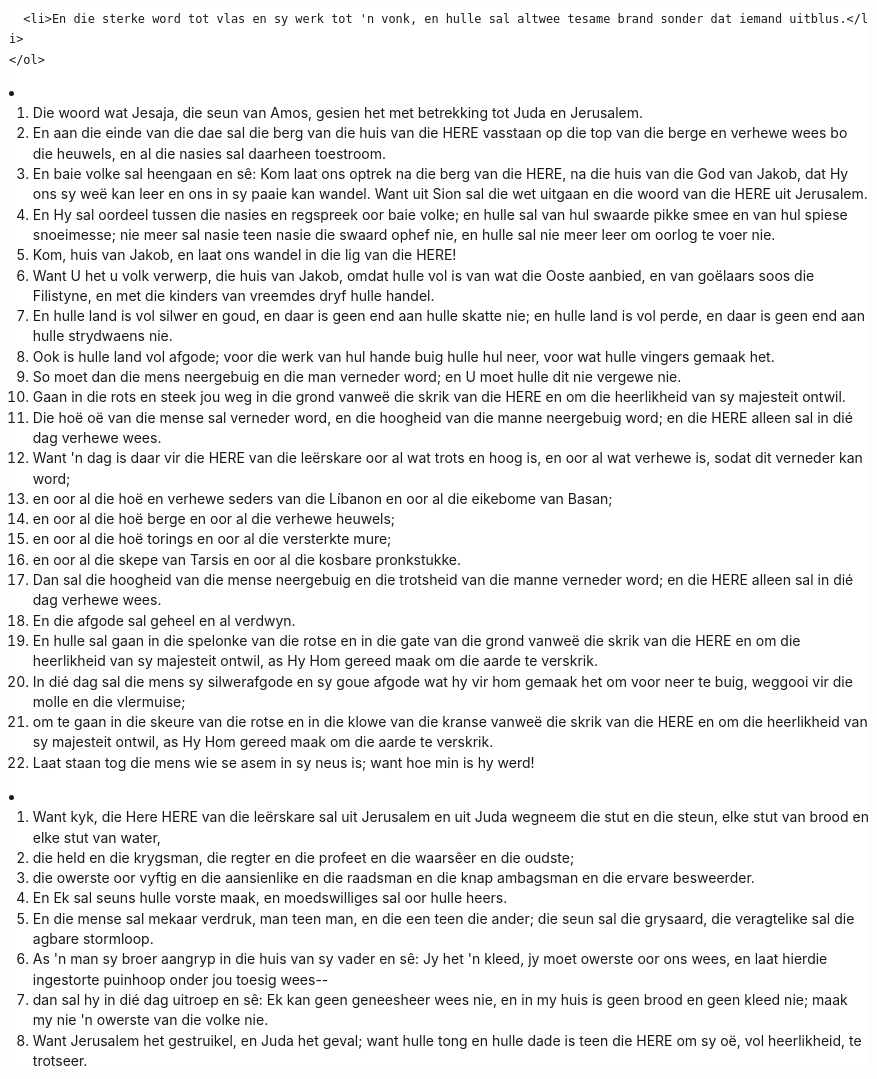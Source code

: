       <li>En die sterke word tot vlas en sy werk tot 'n vonk, en hulle sal altwee tesame brand sonder dat iemand uitblus.</li>
    </ol>
  </li>
  <li>
    <ol>
      <li>Die woord wat Jesaja, die seun van Amos, gesien het met betrekking tot Juda en Jerusalem.</li>
      <li>En aan die einde van die dae sal die berg van die huis van die HERE vasstaan op die top van die berge en verhewe wees bo die heuwels, en al die nasies sal daarheen toestroom.</li>
      <li>En baie volke sal heengaan en sê: Kom laat ons optrek na die berg van die HERE, na die huis van die God van Jakob, dat Hy ons sy weë kan leer en ons in sy paaie kan wandel. Want uit Sion sal die wet uitgaan en die woord van die HERE uit Jerusalem.</li>
      <li>En Hy sal oordeel tussen die nasies en regspreek oor baie volke; en hulle sal van hul swaarde pikke smee en van hul spiese snoeimesse; nie meer sal nasie teen nasie die swaard ophef nie, en hulle sal nie meer leer om oorlog te voer nie.</li>
      <li>Kom, huis van Jakob, en laat ons wandel in die lig van die HERE!</li>
      <li>Want U het u volk verwerp, die huis van Jakob, omdat hulle vol is van wat die Ooste aanbied, en van goëlaars soos die Filistyne, en met die kinders van vreemdes dryf hulle handel.</li>
      <li>En hulle land is vol silwer en goud, en daar is geen end aan hulle skatte nie; en hulle land is vol perde, en daar is geen end aan hulle strydwaens nie.</li>
      <li>Ook is hulle land vol afgode; voor die werk van hul hande buig hulle hul neer, voor wat hulle vingers gemaak het.</li>
      <li>So moet dan die mens neergebuig en die man verneder word; en U moet hulle dit nie vergewe nie.</li>
      <li>Gaan in die rots en steek jou weg in die grond vanweë die skrik van die HERE en om die heerlikheid van sy majesteit ontwil.</li>
      <li>Die hoë oë van die mense sal verneder word, en die hoogheid van die manne neergebuig word; en die HERE alleen sal in dié dag verhewe wees.</li>
      <li>Want 'n dag is daar vir die HERE van die leërskare oor al wat trots en hoog is, en oor al wat verhewe is, sodat dit verneder kan word;</li>
      <li>en oor al die hoë en verhewe seders van die Líbanon en oor al die eikebome van Basan;</li>
      <li>en oor al die hoë berge en oor al die verhewe heuwels;</li>
      <li>en oor al die hoë torings en oor al die versterkte mure;</li>
      <li>en oor al die skepe van Tarsis en oor al die kosbare pronkstukke.</li>
      <li>Dan sal die hoogheid van die mense neergebuig en die trotsheid van die manne verneder word; en die HERE alleen sal in dié dag verhewe wees.</li>
      <li>En die afgode sal geheel en al verdwyn.</li>
      <li>En hulle sal gaan in die spelonke van die rotse en in die gate van die grond vanweë die skrik van die HERE en om die heerlikheid van sy majesteit ontwil, as Hy Hom gereed maak om die aarde te verskrik.</li>
      <li>In dié dag sal die mens sy silwerafgode en sy goue afgode wat hy vir hom gemaak het om voor neer te buig, weggooi vir die molle en die vlermuise;</li>
      <li>om te gaan in die skeure van die rotse en in die klowe van die kranse vanweë die skrik van die HERE en om die heerlikheid van sy majesteit ontwil, as Hy Hom gereed maak om die aarde te verskrik.</li>
      <li>Laat staan tog die mens wie se asem in sy neus is; want hoe min is hy werd!</li>
    </ol>
  </li>
  <li>
    <ol>
      <li>Want kyk, die Here HERE van die leërskare sal uit Jerusalem en uit Juda wegneem die stut en die steun, elke stut van brood en elke stut van water,</li>
      <li>die held en die krygsman, die regter en die profeet en die waarsêer en die oudste;</li>
      <li>die owerste oor vyftig en die aansienlike en die raadsman en die knap ambagsman en die ervare besweerder.</li>
      <li>En Ek sal seuns hulle vorste maak, en moedswilliges sal oor hulle heers.</li>
      <li>En die mense sal mekaar verdruk, man teen man, en die een teen die ander; die seun sal die grysaard, die veragtelike sal die agbare stormloop.</li>
      <li>As 'n man sy broer aangryp in die huis van sy vader en sê: Jy het 'n kleed, jy moet owerste oor ons wees, en laat hierdie ingestorte puinhoop onder jou toesig wees--</li>
      <li>dan sal hy in dié dag uitroep en sê: Ek kan geen geneesheer wees nie, en in my huis is geen brood en geen kleed nie; maak my nie 'n owerste van die volke nie.</li>
      <li>Want Jerusalem het gestruikel, en Juda het geval; want hulle tong en hulle dade is teen die HERE om sy oë, vol heerlikheid, te trotseer.</li>